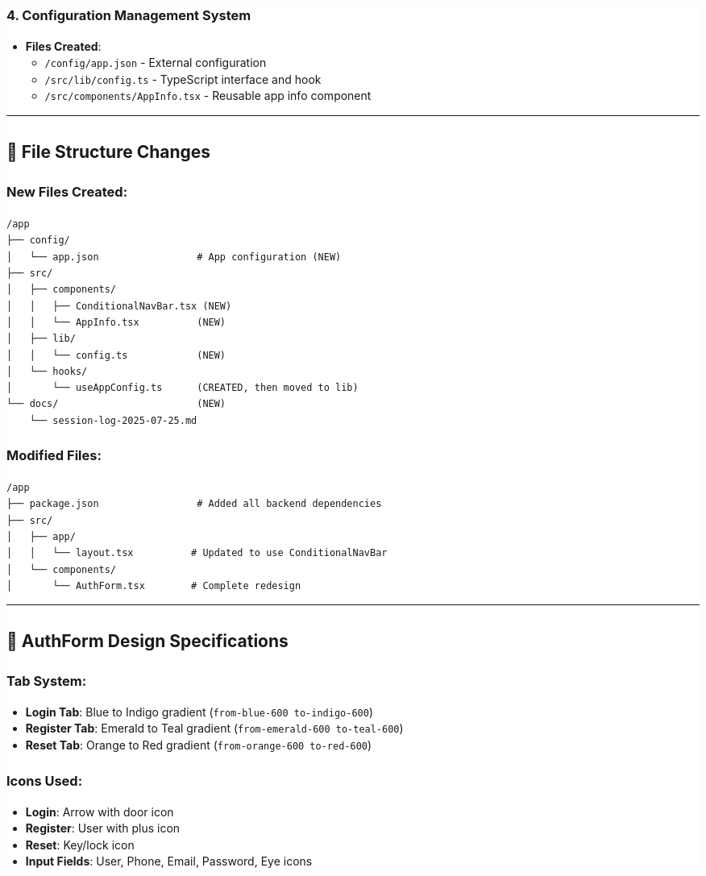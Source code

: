 ### 4. **Configuration Management System**
- **Files Created**:
  - `/config/app.json` - External configuration
  - `/src/lib/config.ts` - TypeScript interface and hook
  - `/src/components/AppInfo.tsx` - Reusable app info component

---

## 📁 **File Structure Changes**

### New Files Created:
```
/app
├── config/
│   └── app.json                 # App configuration (NEW)
├── src/
│   ├── components/
│   │   ├── ConditionalNavBar.tsx (NEW)
│   │   └── AppInfo.tsx          (NEW)
│   ├── lib/
│   │   └── config.ts            (NEW)
│   └── hooks/
│       └── useAppConfig.ts      (CREATED, then moved to lib)
└── docs/                        (NEW)
    └── session-log-2025-07-25.md
```

### Modified Files:
```
/app
├── package.json                 # Added all backend dependencies
├── src/
│   ├── app/
│   │   └── layout.tsx          # Updated to use ConditionalNavBar
│   └── components/
│       └── AuthForm.tsx        # Complete redesign
```

---

## 🎨 **AuthForm Design Specifications**

### **Tab System**:
- **Login Tab**: Blue to Indigo gradient (`from-blue-600 to-indigo-600`)
- **Register Tab**: Emerald to Teal gradient (`from-emerald-600 to-teal-600`)  
- **Reset Tab**: Orange to Red gradient (`from-orange-600 to-red-600`)

### **Icons Used**:
- **Login**: Arrow with door icon
- **Register**: User with plus icon
- **Reset**: Key/lock icon
- **Input Fields**: User, Phone, Email, Password, Eye icons
